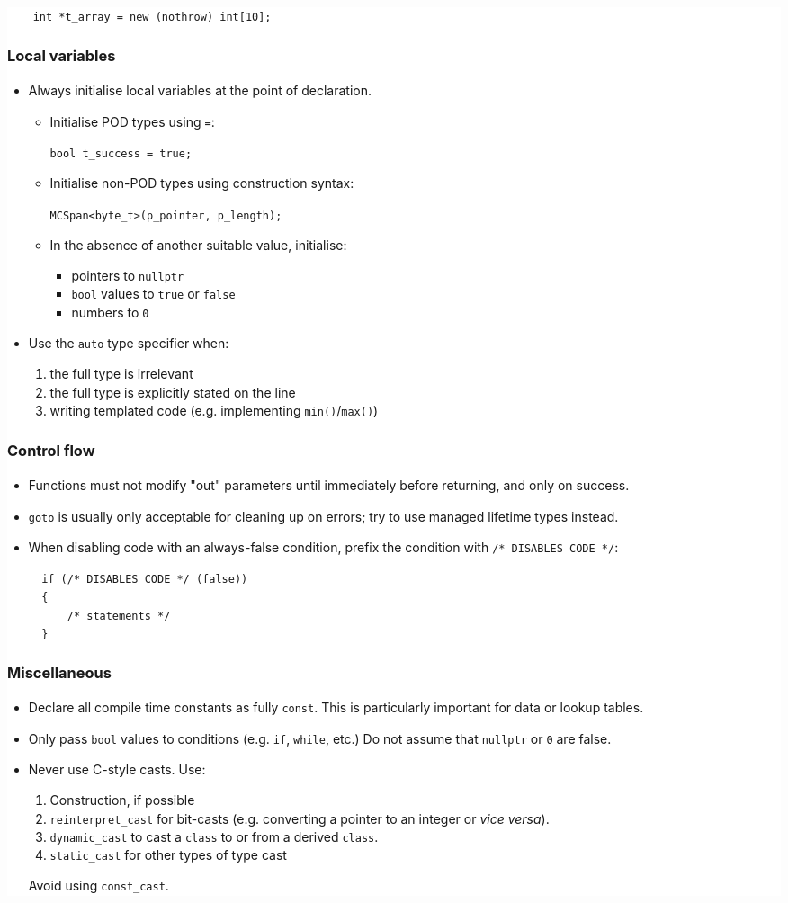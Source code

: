        int *t_array = new (nothrow) int[10];

### Local variables

* Always initialise local variables at the point of declaration.

  * Initialise POD types using `=`:

        bool t_success = true;

  * Initialise non-POD types using construction syntax:

        MCSpan<byte_t>(p_pointer, p_length);

  * In the absence of another suitable value, initialise:
    * pointers to `nullptr`
    * `bool` values to `true` or `false`
    * numbers to `0`

* Use the `auto` type specifier when:

  1) the full type is irrelevant
  2) the full type is explicitly stated on the line
  3) writing templated code (e.g. implementing `min()`/`max()`)

### Control flow

* Functions must not modify "out" parameters until immediately before
  returning, and only on success.

* `goto` is usually only acceptable for cleaning up on errors; try to
  use managed lifetime types instead.

* When disabling code with an always-false condition, prefix the
  condition with `/* DISABLES CODE */`:

        if (/* DISABLES CODE */ (false))
        {
            /* statements */
        }

### Miscellaneous

* Declare all compile time constants as fully `const`.  This is
  particularly important for data or lookup tables.

* Only pass `bool` values to conditions (e.g. `if`, `while`, etc.)  Do
  not assume that `nullptr` or `0` are false.

* Never use C-style casts. Use:

  1) Construction, if possible
  2) `reinterpret_cast` for bit-casts (e.g. converting a pointer to an
     integer or _vice versa_).
  3) `dynamic_cast` to cast a `class` to or from a derived `class`.
  4) `static_cast` for other types of type cast

  Avoid using `const_cast`.
